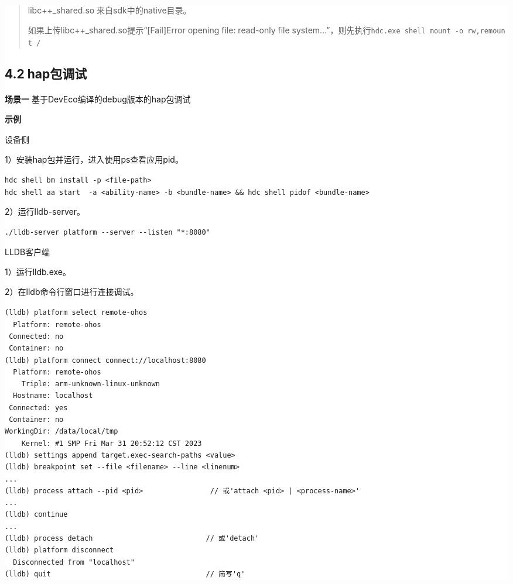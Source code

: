 > libc++_shared.so 来自sdk中的native目录。
>
> 如果上传libc++_shared.so提示“[Fail]Error opening file: read-only file system...”，则先执行`hdc.exe shell mount -o rw,remount /`

## 4.2 hap包调试

**场景一** 基于DevEco编译的debug版本的hap包调试

**示例**

设备侧

1）安装hap包并运行，进入使用ps查看应用pid。

```
hdc shell bm install -p <file-path>
hdc shell aa start  -a <ability-name> -b <bundle-name> && hdc shell pidof <bundle-name>
```

2）运行lldb-server。

```
./lldb-server platform --server --listen "*:8080"
```

LLDB客户端

1）运行lldb.exe。

2）在lldb命令行窗口进行连接调试。

```
(lldb) platform select remote-ohos
  Platform: remote-ohos
 Connected: no
 Container: no
(lldb) platform connect connect://localhost:8080
  Platform: remote-ohos
    Triple: arm-unknown-linux-unknown
  Hostname: localhost
 Connected: yes
 Container: no
WorkingDir: /data/local/tmp
    Kernel: #1 SMP Fri Mar 31 20:52:12 CST 2023
(lldb) settings append target.exec-search-paths <value>
(lldb) breakpoint set --file <filename> --line <linenum>
...
(lldb) process attach --pid <pid>                // 或'attach <pid> | <process-name>'
...
(lldb) continue
...
(lldb) process detach                           // 或'detach'
(lldb) platform disconnect
  Disconnected from "localhost"
(lldb) quit                                     // 简写'q'
```
